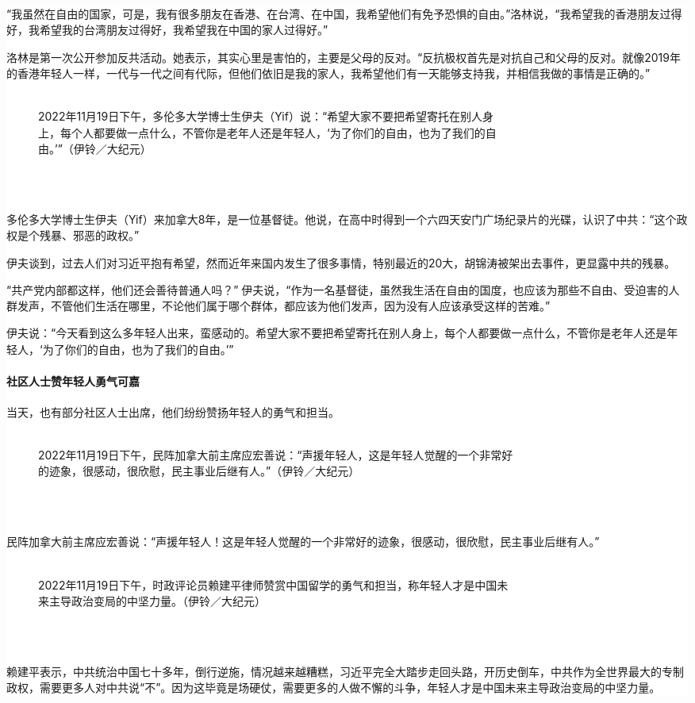 </p>
<p>
 “我虽然在自由的国家，可是，我有很多朋友在香港、在台湾、在中国，我希望他们有免予恐惧的自由。”洛林说，“我希望我的香港朋友过得好，我希望我的台湾朋友过得好，我希望我在中国的家人过得好。”
</p>
<p>
 洛林是第一次公开参加反共活动。她表示，其实心里是害怕的，主要是父母的反对。“反抗极权首先是对抗自己和父母的反对。就像2019年的香港年轻人一样，一代与一代之间有代际，但他们依旧是我的家人，我希望他们有一天能够支持我，并相信我做的事情是正确的。”
</p>
<figure aria-describedby="caption-attachment-13869794" class="wp-caption aligncenter" id="attachment_13869794" style="width: 600px">
 <ok href="https://i.epochtimes.com/assets/uploads/2022/11/id13869794-DSC_0017.jpg" target="_blank">
  <img alt="" class="size-large wp-image-13869794" src="https://i.epochtimes.com/assets/uploads/2022/11/id13869794-DSC_0017-600x654.jpg"/>
 </ok>
 <br/><figcaption class="wp-caption-text" id="caption-attachment-13869794">
  2022年11月19日下午，多伦多大学博士生伊夫（Yif）说：“希望大家不要把希望寄托在别人身上，每个人都要做一点什么，不管你是老年人还是年轻人，‘为了你们的自由，也为了我们的自由。’”（伊铃／大纪元）
 </figcaption><br/>
</figure><br/>
<p>
 多伦多大学博士生伊夫（Yif）来加拿大8年，是一位基督徒。他说，在高中时得到一个六四天安门广场纪录片的光碟，认识了中共：“这个政权是个残暴、邪恶的政权。”
</p>
<p>
 伊夫谈到，过去人们对习近平抱有希望，然而近年来国内发生了很多事情，特别最近的20大，胡锦涛被架出去事件，更显露中共的残暴。
</p>
<p>
 “共产党内部都这样，他们还会善待普通人吗？” 伊夫说，“作为一名基督徒，虽然我生活在自由的国度，也应该为那些不自由、受迫害的人群发声，不管他们生活在哪里，不论他们属于哪个群体，都应该为他们发声，因为没有人应该承受这样的苦难。”
</p>
<p>
 伊夫说：“今天看到这么多年轻人出来，蛮感动的。希望大家不要把希望寄托在别人身上，每个人都要做一点什么，不管你是老年人还是年轻人，‘为了你们的自由，也为了我们的自由。’”
</p>
<h4>
 社区人士赞年轻人勇气可嘉
</h4>
<p>
 当天，也有部分社区人士出席，他们纷纷赞扬年轻人的勇气和担当。
</p>
<figure aria-describedby="caption-attachment-13869798" class="wp-caption aligncenter" id="attachment_13869798" style="width: 600px">
 <ok href="https://i.epochtimes.com/assets/uploads/2022/11/id13869798-DSC_0037.jpg" target="_blank">
  <img alt="" class="size-large wp-image-13869798" src="https://i.epochtimes.com/assets/uploads/2022/11/id13869798-DSC_0037-600x432.jpg"/>
 </ok>
 <br/><figcaption class="wp-caption-text" id="caption-attachment-13869798">
  2022年11月19日下午，民阵加拿大前主席应宏善说：“声援年轻人，这是年轻人觉醒的一个非常好的迹象，很感动，很欣慰，民主事业后继有人。”（伊铃／大纪元）
 </figcaption><br/>
</figure><br/>
<p>
 民阵加拿大前主席应宏善说：“声援年轻人！这是年轻人觉醒的一个非常好的迹象，很感动，很欣慰，民主事业后继有人。”
</p>
<figure aria-describedby="caption-attachment-13869769" class="wp-caption aligncenter" id="attachment_13869769" style="width: 600px">
 <ok href="https://i.epochtimes.com/assets/uploads/2022/11/id13869769-DSC_0012.jpg" target="_blank">
  <img alt="" class="size-large wp-image-13869769" src="https://i.epochtimes.com/assets/uploads/2022/11/id13869769-DSC_0012-600x402.jpg"/>
 </ok>
 <br/><figcaption class="wp-caption-text" id="caption-attachment-13869769">
  2022年11月19日下午，时政评论员赖建平律师赞赏中国留学的勇气和担当，称年轻人才是中国未来主导政治变局的中坚力量。（伊铃／大纪元）
 </figcaption><br/>
</figure><br/>
<p>
 赖建平表示，中共统治中国七十多年，倒行逆施，情况越来越糟糕，习近平完全大踏步走回头路，开历史倒车，中共作为全世界最大的专制政权，需要更多人对中共说“不”。因为这毕竟是场硬仗，需要更多的人做不懈的斗争，年轻人才是中国未来主导政治变局的中坚力量。
</p>
